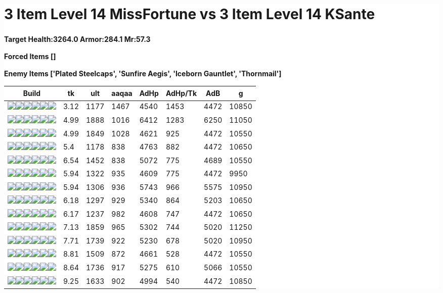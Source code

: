 



















































# 3 Item Level 14 MissFortune vs 3 Item Level 14 KSante

**Target Health:3264.0 Armor:284.1 Mr:57.3**


**Forced Items []**


**Enemy Items ['Plated Steelcaps', 'Sunfire Aegis', 'Iceborn Gauntlet', 'Thornmail']**




Build | tk | ult | aaqaa | AdHp | AdHp/Tk | AdB | g
-|-|-|-|-|-|-|-
![](/item/6672.png)![](/item/3124.png)![](/item/3087.png)![](/item/1001.png)![](/item/1053.png)![](/item/1055.png)|3.12|1177|1467|4540|1453|4472|10850
![](/item/3036.png)![](/item/6672.png)![](/item/6673.png)![](/item/1001.png)![](/item/1055.png)![](/item/1038.png)|4.99|1888|1016|6412|1283|6250|11050
![](/item/3004.png)![](/item/3036.png)![](/item/6672.png)![](/item/1001.png)![](/item/1053.png)![](/item/1055.png)|4.99|1849|1028|4621|925|4472|10550
![](/item/3156.png)![](/item/3115.png)![](/item/6672.png)![](/item/1001.png)![](/item/1053.png)![](/item/1055.png)|5.4|1178|838|4763|882|4472|10650
![](/item/3156.png)![](/item/6672.png)![](/item/6692.png)![](/item/1001.png)![](/item/1053.png)![](/item/1055.png)|6.54|1452|838|5072|775|4689|10550
![](/item/3095.png)![](/item/3179.png)![](/item/6672.png)![](/item/1001.png)![](/item/1053.png)![](/item/1055.png)|5.94|1322|935|4609|775|4472|9950
![](/item/3095.png)![](/item/6333.png)![](/item/6672.png)![](/item/1001.png)![](/item/1053.png)![](/item/1055.png)|5.94|1306|936|5743|966|5575|10950
![](/item/3095.png)![](/item/3181.png)![](/item/6672.png)![](/item/1001.png)![](/item/1053.png)![](/item/1055.png)|6.18|1297|929|5340|864|5203|10650
![](/item/3095.png)![](/item/3094.png)![](/item/6672.png)![](/item/1001.png)![](/item/1053.png)![](/item/1055.png)|6.17|1237|982|4608|747|4472|10650
![](/item/3095.png)![](/item/6630.png)![](/item/3036.png)![](/item/1001.png)![](/item/1055.png)![](/item/1038.png)|7.13|1859|965|5302|744|5020|11250
![](/item/3095.png)![](/item/3036.png)![](/item/6631.png)![](/item/1001.png)![](/item/1053.png)![](/item/1055.png)|7.71|1739|922|5230|678|5020|10950
![](/item/3095.png)![](/item/3004.png)![](/item/6696.png)![](/item/1001.png)![](/item/1053.png)![](/item/1055.png)|8.81|1509|872|4661|528|4472|10550
![](/item/3095.png)![](/item/3036.png)![](/item/3814.png)![](/item/1001.png)![](/item/1053.png)![](/item/1055.png)|8.64|1736|917|5275|610|5066|10550
![](/item/3095.png)![](/item/6695.png)![](/item/3072.png)![](/item/1001.png)![](/item/1055.png)![](/item/1038.png)|9.25|1633|902|4994|540|4472|10850